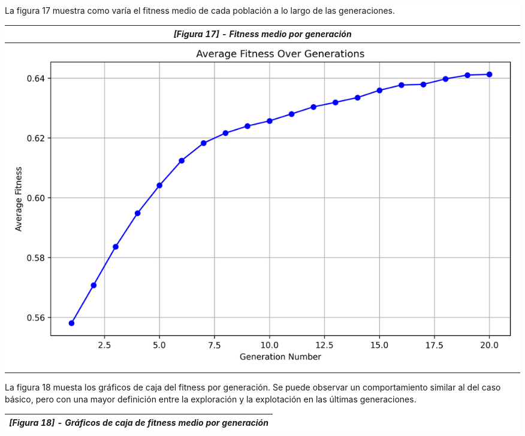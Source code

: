 La figura 17 muestra como varía el fitness medio de cada población a lo largo de las generaciones.

|                                _[Figura 17] - Fitness medio por generación_                                |
| :--------------------------------------------------------------------------------------------------------: |
| ![](imgs/plots_and_statistics/mona_lisa/precise_optimization_params/individual_0/average_fitness_plot.png) |

La figura 18 muesta los gráficos de caja del fitness por generación. Se puede observar un comportamiento similar al del caso básico, pero con una mayor definición entre la exploración y la explotación en las últimas generaciones.

|                   _[Figura 18] - Gráficos de caja de fitness medio por generación_                    |
| :---------------------------------------------------------------------------------------------------: |